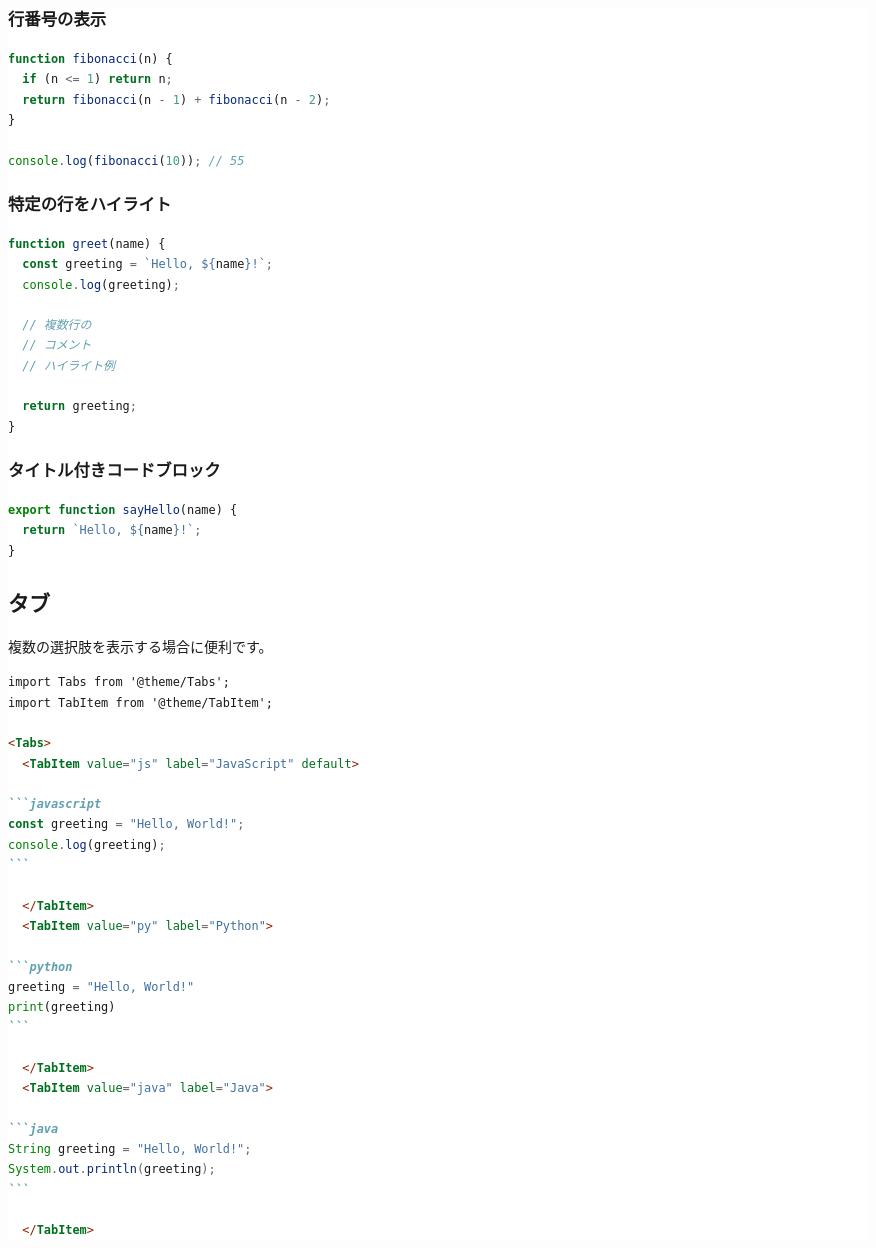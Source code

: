 ### 行番号の表示

```javascript showLineNumbers
function fibonacci(n) {
  if (n <= 1) return n;
  return fibonacci(n - 1) + fibonacci(n - 2);
}

console.log(fibonacci(10)); // 55
```

### 特定の行をハイライト

```javascript {2,4-6}
function greet(name) {
  const greeting = `Hello, ${name}!`;
  console.log(greeting);
  
  // 複数行の
  // コメント
  // ハイライト例
  
  return greeting;
}
```

### タイトル付きコードブロック

```javascript title="src/utils/hello.js"
export function sayHello(name) {
  return `Hello, ${name}!`;
}
```

## タブ

複数の選択肢を表示する場合に便利です。

````markdown
import Tabs from '@theme/Tabs';
import TabItem from '@theme/TabItem';

<Tabs>
  <TabItem value="js" label="JavaScript" default>

```javascript
const greeting = "Hello, World!";
console.log(greeting);
```

  </TabItem>
  <TabItem value="py" label="Python">

```python
greeting = "Hello, World!"
print(greeting)
```

  </TabItem>
  <TabItem value="java" label="Java">

```java
String greeting = "Hello, World!";
System.out.println(greeting);
```

  </TabItem>
````